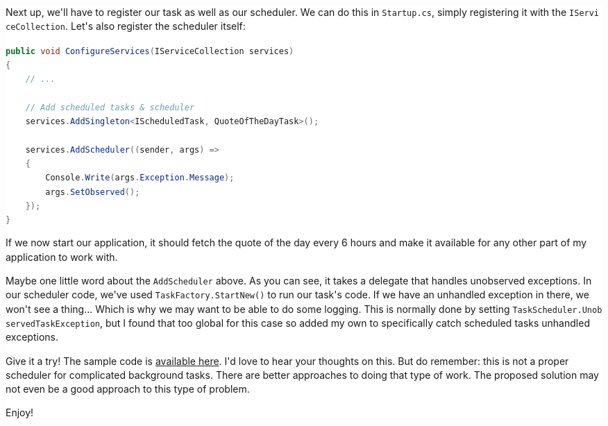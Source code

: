 Next up, we'll have to register our task as well as our scheduler. We can do this in `Startup.cs`, simply registering it with the `IServiceCollection`. Let's also register the scheduler itself:

```csharp
public void ConfigureServices(IServiceCollection services)
{
    // ...

    // Add scheduled tasks & scheduler
    services.AddSingleton<IScheduledTask, QuoteOfTheDayTask>();
    
    services.AddScheduler((sender, args) =>
    {
        Console.Write(args.Exception.Message);
        args.SetObserved();
    });
}
```

If we now start our application, it should fetch the quote of the day every 6 hours and make it available for any other part of my application to work with.

Maybe one little word about the `AddScheduler` above. As you can see, it takes a delegate that handles unobserved exceptions. In our scheduler code, we've used `TaskFactory.StartNew()` to run our task's code. If we have an unhandled exception in there, we won't see a thing... Which is why we may want to be able to do some logging. This is normally done by setting `TaskScheduler.UnobservedTaskException`, but I found that too global for this case so added my own to specifically catch scheduled tasks unhandled exceptions.

Give it a try! The sample code is [available here](/files/2017/building-a-scheduled-cache-updater-in-aspnet-core-2.zip). I'd love to hear your thoughts on this. But do remember: this is not a proper scheduler for complicated background tasks. There are better approaches to doing that type of work. The proposed solution may not even be a good approach to this type of problem.

Enjoy!

